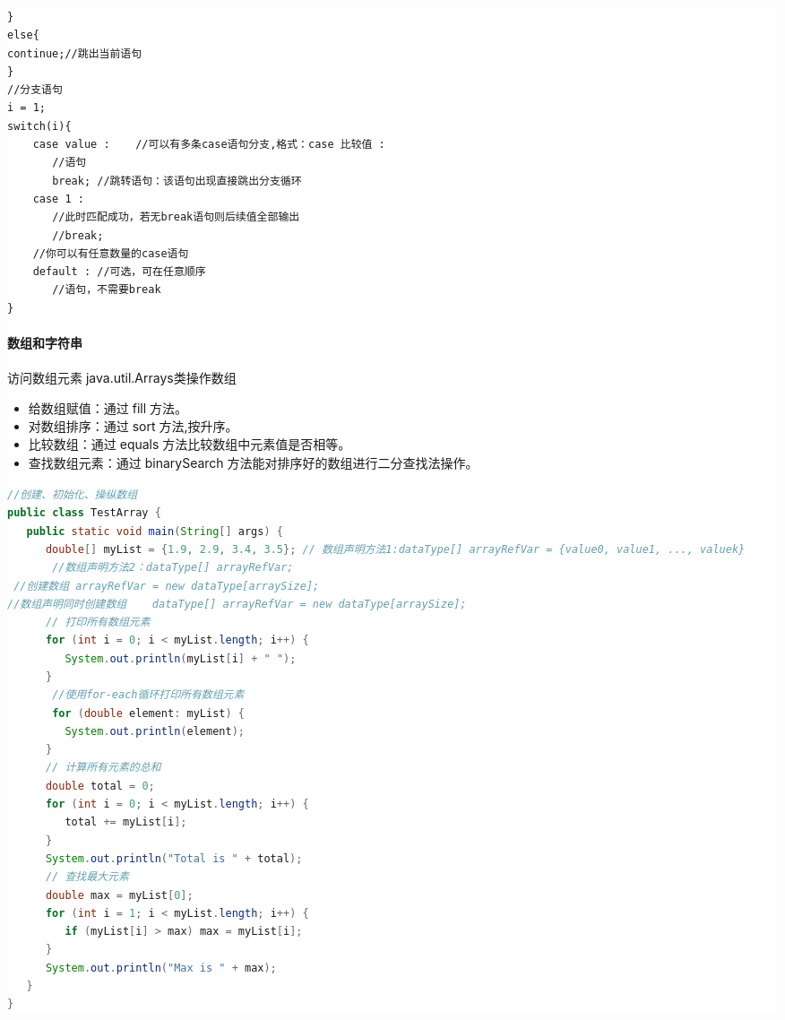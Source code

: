 ```
}
else{
continue;//跳出当前语句
}
//分支语句
i = 1;
switch(i){
    case value :	//可以有多条case语句分支,格式：case 比较值 : 
       //语句
       break; //跳转语句：该语句出现直接跳出分支循环
    case 1 :
       //此时匹配成功，若无break语句则后续值全部输出
       //break; 
    //你可以有任意数量的case语句
    default : //可选，可在任意顺序
       //语句，不需要break
}
```



#### 数组和字符串



访问数组元素 java.util.Arrays类操作数组

- 给数组赋值：通过 fill 方法。
- 对数组排序：通过 sort 方法,按升序。
- 比较数组：通过 equals 方法比较数组中元素值是否相等。
- 查找数组元素：通过 binarySearch 方法能对排序好的数组进行二分查找法操作。

```java
//创建、初始化、操纵数组
public class TestArray {
   public static void main(String[] args) {
      double[] myList = {1.9, 2.9, 3.4, 3.5}; // 数组声明方法1:dataType[] arrayRefVar = {value0, value1, ..., valuek}
       //数组声明方法2：dataType[] arrayRefVar; 	
 //创建数组	arrayRefVar = new dataType[arraySize];			
//数组声明同时创建数组	dataType[] arrayRefVar = new dataType[arraySize];
      // 打印所有数组元素
      for (int i = 0; i < myList.length; i++) {
         System.out.println(myList[i] + " ");
      }
       //使用for-each循环打印所有数组元素
       for (double element: myList) {
         System.out.println(element);
      }
      // 计算所有元素的总和
      double total = 0;
      for (int i = 0; i < myList.length; i++) {
         total += myList[i];
      }
      System.out.println("Total is " + total);
      // 查找最大元素
      double max = myList[0];
      for (int i = 1; i < myList.length; i++) {
         if (myList[i] > max) max = myList[i];
      }
      System.out.println("Max is " + max);
   }
}
```
